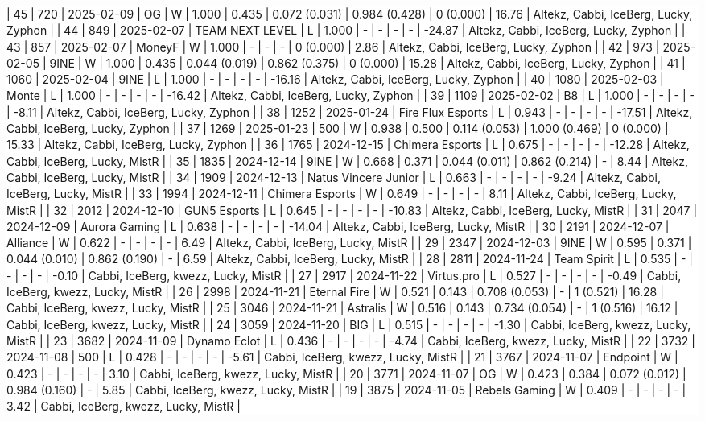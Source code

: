 |           45 |      720 | 2025-02-09 | OG                                        | W   | 1.000      | 0.435        | 0.072 (0.031)    | 0.984 (0.428)    | 0 (0.000) |    16.76 | Altekz, Cabbi, IceBerg, Lucky, Zyphon |
|           44 |      849 | 2025-02-07 | TEAM NEXT LEVEL                           | L   | 1.000      | -            | -                | -                | -         |   -24.87 | Altekz, Cabbi, IceBerg, Lucky, Zyphon |
|           43 |      857 | 2025-02-07 | MoneyF                                    | W   | 1.000      | -            | -                | -                | 0 (0.000) |     2.86 | Altekz, Cabbi, IceBerg, Lucky, Zyphon |
|           42 |      973 | 2025-02-05 | 9INE                                      | W   | 1.000      | 0.435        | 0.044 (0.019)    | 0.862 (0.375)    | 0 (0.000) |    15.28 | Altekz, Cabbi, IceBerg, Lucky, Zyphon |
|           41 |     1060 | 2025-02-04 | 9INE                                      | L   | 1.000      | -            | -                | -                | -         |   -16.16 | Altekz, Cabbi, IceBerg, Lucky, Zyphon |
|           40 |     1080 | 2025-02-03 | Monte                                     | L   | 1.000      | -            | -                | -                | -         |   -16.42 | Altekz, Cabbi, IceBerg, Lucky, Zyphon |
|           39 |     1109 | 2025-02-02 | B8                                        | L   | 1.000      | -            | -                | -                | -         |    -8.11 | Altekz, Cabbi, IceBerg, Lucky, Zyphon |
|           38 |     1252 | 2025-01-24 | Fire Flux Esports                         | L   | 0.943      | -            | -                | -                | -         |   -17.51 | Altekz, Cabbi, IceBerg, Lucky, Zyphon |
|           37 |     1269 | 2025-01-23 | 500                                       | W   | 0.938      | 0.500        | 0.114 (0.053)    | 1.000 (0.469)    | 0 (0.000) |    15.33 | Altekz, Cabbi, IceBerg, Lucky, Zyphon |
|           36 |     1765 | 2024-12-15 | Chimera Esports                           | L   | 0.675      | -            | -                | -                | -         |   -12.28 | Altekz, Cabbi, IceBerg, Lucky, MistR  |
|           35 |     1835 | 2024-12-14 | 9INE                                      | W   | 0.668      | 0.371        | 0.044 (0.011)    | 0.862 (0.214)    | -         |     8.44 | Altekz, Cabbi, IceBerg, Lucky, MistR  |
|           34 |     1909 | 2024-12-13 | Natus Vincere Junior                      | L   | 0.663      | -            | -                | -                | -         |    -9.24 | Altekz, Cabbi, IceBerg, Lucky, MistR  |
|           33 |     1994 | 2024-12-11 | Chimera Esports                           | W   | 0.649      | -            | -                | -                | -         |     8.11 | Altekz, Cabbi, IceBerg, Lucky, MistR  |
|           32 |     2012 | 2024-12-10 | GUN5 Esports                              | L   | 0.645      | -            | -                | -                | -         |   -10.83 | Altekz, Cabbi, IceBerg, Lucky, MistR  |
|           31 |     2047 | 2024-12-09 | Aurora Gaming                             | L   | 0.638      | -            | -                | -                | -         |   -14.04 | Altekz, Cabbi, IceBerg, Lucky, MistR  |
|           30 |     2191 | 2024-12-07 | Alliance                                  | W   | 0.622      | -            | -                | -                | -         |     6.49 | Altekz, Cabbi, IceBerg, Lucky, MistR  |
|           29 |     2347 | 2024-12-03 | 9INE                                      | W   | 0.595      | 0.371        | 0.044 (0.010)    | 0.862 (0.190)    | -         |     6.59 | Altekz, Cabbi, IceBerg, Lucky, MistR  |
|           28 |     2811 | 2024-11-24 | Team Spirit                               | L   | 0.535      | -            | -                | -                | -         |    -0.10 | Cabbi, IceBerg, kwezz, Lucky, MistR   |
|           27 |     2917 | 2024-11-22 | Virtus.pro                                | L   | 0.527      | -            | -                | -                | -         |    -0.49 | Cabbi, IceBerg, kwezz, Lucky, MistR   |
|           26 |     2998 | 2024-11-21 | Eternal Fire                              | W   | 0.521      | 0.143        | 0.708 (0.053)    | -                | 1 (0.521) |    16.28 | Cabbi, IceBerg, kwezz, Lucky, MistR   |
|           25 |     3046 | 2024-11-21 | Astralis                                  | W   | 0.516      | 0.143        | 0.734 (0.054)    | -                | 1 (0.516) |    16.12 | Cabbi, IceBerg, kwezz, Lucky, MistR   |
|           24 |     3059 | 2024-11-20 | BIG                                       | L   | 0.515      | -            | -                | -                | -         |    -1.30 | Cabbi, IceBerg, kwezz, Lucky, MistR   |
|           23 |     3682 | 2024-11-09 | Dynamo Eclot                              | L   | 0.436      | -            | -                | -                | -         |    -4.74 | Cabbi, IceBerg, kwezz, Lucky, MistR   |
|           22 |     3732 | 2024-11-08 | 500                                       | L   | 0.428      | -            | -                | -                | -         |    -5.61 | Cabbi, IceBerg, kwezz, Lucky, MistR   |
|           21 |     3767 | 2024-11-07 | Endpoint                                  | W   | 0.423      | -            | -                | -                | -         |     3.10 | Cabbi, IceBerg, kwezz, Lucky, MistR   |
|           20 |     3771 | 2024-11-07 | OG                                        | W   | 0.423      | 0.384        | 0.072 (0.012)    | 0.984 (0.160)    | -         |     5.85 | Cabbi, IceBerg, kwezz, Lucky, MistR   |
|           19 |     3875 | 2024-11-05 | Rebels Gaming                             | W   | 0.409      | -            | -                | -                | -         |     3.42 | Cabbi, IceBerg, kwezz, Lucky, MistR   |